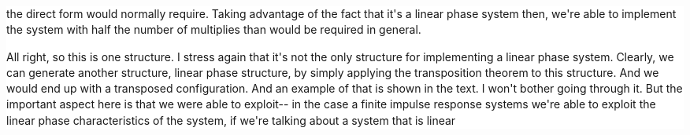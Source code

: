   <span m='1157110'>the</span> <span m='1157320'>direct</span> <span m='1157710'>form</span>
  <span m='1158490'>would</span> <span m='1158940'>normally</span> <span m='1159420'>require.</span>
  <span m='1160500'>Taking</span> <span m='1160800'>advantage</span> <span m='1161370'>of</span>
  <span m='1161460'>the</span> <span m='1161580'>fact</span> <span m='1161910'>that</span>
  <span m='1162000'>it's</span> <span m='1162120'>a</span> <span m='1162180'>linear</span>
  <span m='1162540'>phase</span> <span m='1162870'>system</span> <span m='1163320'>then,</span>
  <span m='1164130'>we're</span> <span m='1164310'>able</span> <span m='1164970'>to</span>
  <span m='1165240'>implement</span> <span m='1165780'>the</span> <span m='1165880'>system</span>
  <span m='1166500'>with</span> <span m='1166680'>half</span> <span m='1166980'>the</span>
  <span m='1167070'>number</span> <span m='1167370'>of</span> <span m='1167430'>multiplies</span>
  <span m='1168160'>than</span> <span m='1168360'>would</span> <span m='1168540'>be</span>
  <span m='1168660'>required</span> <span m='1169200'>in</span> <span m='1169290'>general.</span>
  </p><p><span m='1171370'>All</span> <span m='1171470'>right,</span> <span m='1171630'>so</span>
  <span m='1171900'>this</span> <span m='1172110'>is</span> <span m='1172260'>one</span>
  <span m='1172680'>structure.</span> <span m='1173550'>I</span> <span m='1173790'>stress</span>
  <span m='1174210'>again</span> <span m='1175080'>that</span> <span m='1175290'>it's</span>
  <span m='1175470'>not</span> <span m='1175680'>the</span> <span m='1175830'>only</span>
  <span m='1176100'>structure</span> <span m='1176730'>for</span> <span m='1177210'>implementing</span>
  <span m='1177750'>a</span> <span m='1177810'>linear</span> <span m='1178140'>phase</span>
  <span m='1178440'>system.</span> <span m='1179490'>Clearly,</span> <span m='1180330'>we</span>
  <span m='1180450'>can</span> <span m='1180600'>generate</span> <span m='1181230'>another</span>
  <span m='1181590'>structure,</span> <span m='1182940'>linear</span> <span m='1183300'>phase</span>
  <span m='1183570'>structure,</span> <span m='1184620'>by</span> <span m='1184800'>simply</span>
  <span m='1185250'>applying</span> <span m='1185670'>the</span> <span m='1185760'>transposition</span>
  <span m='1186540'>theorem</span> <span m='1187380'>to</span> <span m='1187500'>this</span>
  <span m='1187680'>structure.</span> <span m='1188370'>And</span> <span m='1188550'>we</span>
  <span m='1188670'>would</span> <span m='1188820'>end</span> <span m='1189060'>up</span>
  <span m='1189540'>with</span> <span m='1189750'>a</span> <span m='1189840'>transposed</span>
  <span m='1190530'>configuration.</span> <span m='1191550'>And</span> <span m='1191700'>an</span>
  <span m='1191820'>example</span> <span m='1192300'>of</span> <span m='1192390'>that</span>
  <span m='1192750'>is</span> <span m='1192870'>shown</span> <span m='1193170'>in</span>
  <span m='1193260'>the</span> <span m='1193350'>text.</span> <span m='1193900'>I</span>
  <span m='1194000'>won't</span> <span m='1194070'>bother</span> <span m='1194370'>going</span>
  <span m='1194610'>through</span> <span m='1194880'>it.</span> <span m='1195520'>But</span>
  <span m='1195810'>the</span> <span m='1195960'>important</span> <span m='1196410'>aspect</span>
  <span m='1196980'>here</span> <span m='1197730'>is</span> <span m='1197940'>that</span>
  <span m='1198470'>we</span> <span m='1198600'>were</span> <span m='1198780'>able</span>
  <span m='1199110'>to</span> <span m='1199290'>exploit--</span> <span m='1200490'>in</span>
  <span m='1200580'>the</span> <span m='1200640'>case</span> <span m='1200910'>a</span>
  <span m='1201000'>finite</span> <span m='1201450'>impulse</span> <span m='1201840'>response</span>
  <span m='1202290'>systems</span> <span m='1203200'>we're</span> <span m='1203370'>able</span>
  <span m='1203610'>to</span> <span m='1203790'>exploit</span> <span m='1204840'>the</span>
  <span m='1205410'>linear</span> <span m='1205770'>phase</span> <span m='1206130'>characteristics</span>
  <span m='1207120'>of</span> <span m='1207270'>the</span> <span m='1207390'>system,</span>
  <span m='1207870'>if</span> <span m='1208470'>we're</span> <span m='1208590'>talking</span>
  <span m='1209010'>about</span> <span m='1209250'>a</span> <span m='1209280'>system</span>
  <span m='1209760'>that</span> <span m='1209880'>is</span> <span m='1210030'>linear</span>
